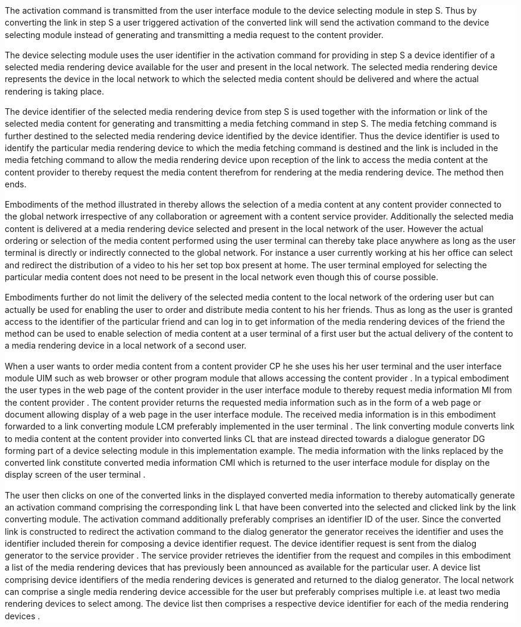 The activation command is transmitted from the user interface module to the device selecting module in step S. Thus by converting the link in step S a user triggered activation of the converted link will send the activation command to the device selecting module instead of generating and transmitting a media request to the content provider.

The device selecting module uses the user identifier in the activation command for providing in step S a device identifier of a selected media rendering device available for the user and present in the local network. The selected media rendering device represents the device in the local network to which the selected media content should be delivered and where the actual rendering is taking place.

The device identifier of the selected media rendering device from step S is used together with the information or link of the selected media content for generating and transmitting a media fetching command in step S. The media fetching command is further destined to the selected media rendering device identified by the device identifier. Thus the device identifier is used to identify the particular media rendering device to which the media fetching command is destined and the link is included in the media fetching command to allow the media rendering device upon reception of the link to access the media content at the content provider to thereby request the media content therefrom for rendering at the media rendering device. The method then ends.

Embodiments of the method illustrated in thereby allows the selection of a media content at any content provider connected to the global network irrespective of any collaboration or agreement with a content service provider. Additionally the selected media content is delivered at a media rendering device selected and present in the local network of the user. However the actual ordering or selection of the media content performed using the user terminal can thereby take place anywhere as long as the user terminal is directly or indirectly connected to the global network. For instance a user currently working at his her office can select and redirect the distribution of a video to his her set top box present at home. The user terminal employed for selecting the particular media content does not need to be present in the local network even though this of course possible.

Embodiments further do not limit the delivery of the selected media content to the local network of the ordering user but can actually be used for enabling the user to order and distribute media content to his her friends. Thus as long as the user is granted access to the identifier of the particular friend and can log in to get information of the media rendering devices of the friend the method can be used to enable selection of media content at a user terminal of a first user but the actual delivery of the content to a media rendering device in a local network of a second user.

When a user wants to order media content from a content provider CP he she uses his her user terminal and the user interface module UIM such as web browser or other program module that allows accessing the content provider . In a typical embodiment the user types in the web page of the content provider in the user interface module to thereby request media information MI from the content provider . The content provider returns the requested media information such as in the form of a web page or document allowing display of a web page in the user interface module. The received media information is in this embodiment forwarded to a link converting module LCM preferably implemented in the user terminal . The link converting module converts link to media content at the content provider into converted links CL that are instead directed towards a dialogue generator DG forming part of a device selecting module in this implementation example. The media information with the links replaced by the converted link constitute converted media information CMI which is returned to the user interface module for display on the display screen of the user terminal .

The user then clicks on one of the converted links in the displayed converted media information to thereby automatically generate an activation command comprising the corresponding link L that have been converted into the selected and clicked link by the link converting module. The activation command additionally preferably comprises an identifier ID of the user. Since the converted link is constructed to redirect the activation command to the dialog generator the generator receives the identifier and uses the identifier included therein for composing a device identifier request. The device identifier request is sent from the dialog generator to the service provider . The service provider retrieves the identifier from the request and compiles in this embodiment a list of the media rendering devices that has previously been announced as available for the particular user. A device list comprising device identifiers of the media rendering devices is generated and returned to the dialog generator. The local network can comprise a single media rendering device accessible for the user but preferably comprises multiple i.e. at least two media rendering devices to select among. The device list then comprises a respective device identifier for each of the media rendering devices .
